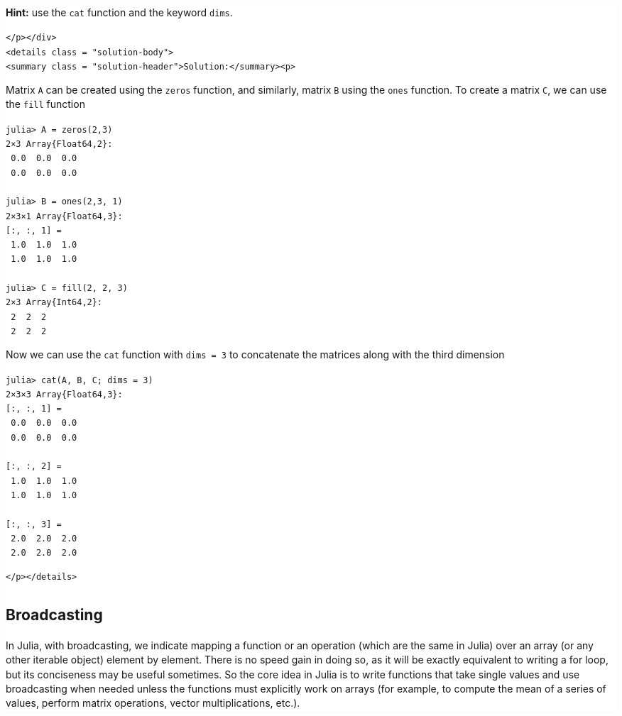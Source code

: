 **Hint:** use the `cat` function and the keyword `dims`.

```@raw html
</p></div>
<details class = "solution-body">
<summary class = "solution-header">Solution:</summary><p>
```

Matrix `A` can be created using the `zeros` function, and similarly, matrix `B` using the `ones` function. To create a matrix `C`, we can use the `fill` function

```jldoctest arrays_ex
julia> A = zeros(2,3)
2×3 Array{Float64,2}:
 0.0  0.0  0.0
 0.0  0.0  0.0

julia> B = ones(2,3, 1)
2×3×1 Array{Float64,3}:
[:, :, 1] =
 1.0  1.0  1.0
 1.0  1.0  1.0

julia> C = fill(2, 2, 3)
2×3 Array{Int64,2}:
 2  2  2
 2  2  2
```

Now we can use the `cat` function with `dims = 3` to concatenate the matrices along with the third dimension

```jldoctest arrays_ex
julia> cat(A, B, C; dims = 3)
2×3×3 Array{Float64,3}:
[:, :, 1] =
 0.0  0.0  0.0
 0.0  0.0  0.0

[:, :, 2] =
 1.0  1.0  1.0
 1.0  1.0  1.0

[:, :, 3] =
 2.0  2.0  2.0
 2.0  2.0  2.0
```

```@raw html
</p></details>
```

## Broadcasting

In Julia, with broadcasting, we indicate mapping a function or an operation (which are the same in Julia) over an array (or any other iterable object) element by element. There is no speed gain in doing so, as it will be exactly equivalent to writing a for loop, but its conciseness may be useful sometimes. So the core idea in Julia is to write functions that take single values and use broadcasting when needed unless the functions must explicitly work on arrays (for example, to compute the mean of a series of values, perform matrix operations, vector multiplications, etc.).
